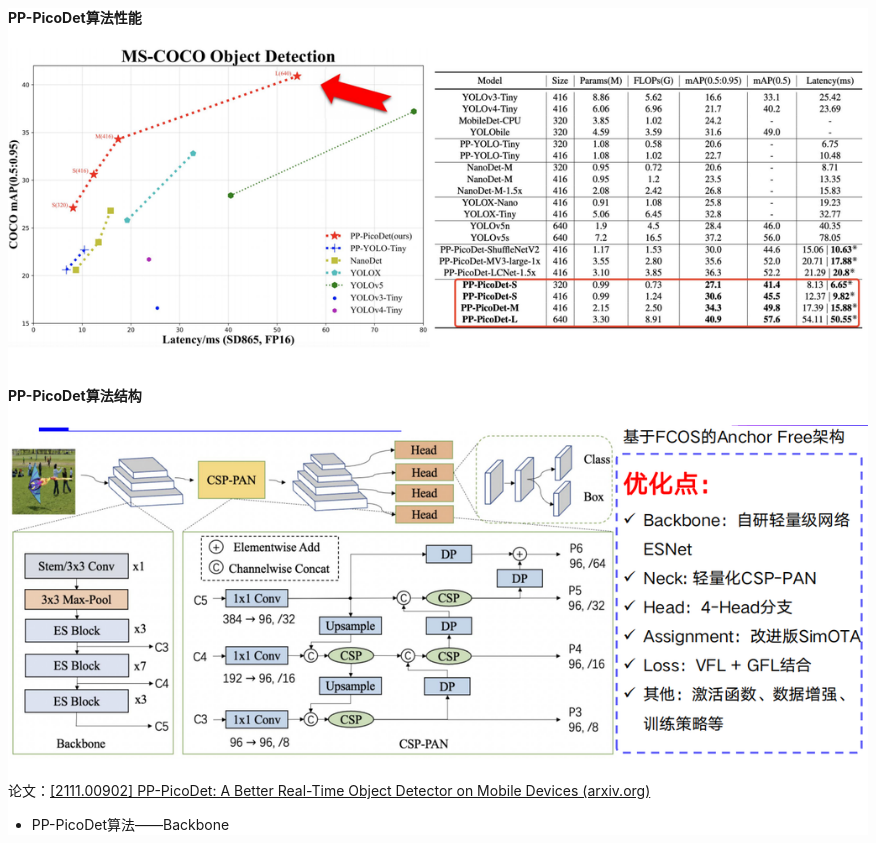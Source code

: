

#### PP-PicoDet算法性能

![image-20231127174554571](../images/%E5%AE%9E%E9%AA%8C%E6%8A%A5%E5%91%8A1-%20%E8%BD%BB%E9%87%8F%E5%9E%8B%E6%A3%80%E6%B5%8B%E6%A8%A1%E5%9E%8B%E7%9A%84%E5%AF%B9%E6%AF%94%E5%AE%9E%E9%AA%8C/image-20231127174554571.png)



#### PP-PicoDet算法结构

![image-20231127175013612](../images/%E5%AE%9E%E9%AA%8C%E6%8A%A5%E5%91%8A1-%20%E8%BD%BB%E9%87%8F%E5%9E%8B%E6%A3%80%E6%B5%8B%E6%A8%A1%E5%9E%8B%E7%9A%84%E5%AF%B9%E6%AF%94%E5%AE%9E%E9%AA%8C/image-20231127175013612.png)

论文：[[2111.00902] PP-PicoDet: A Better Real-Time Object Detector on Mobile Devices (arxiv.org)](https://arxiv.org/abs/2111.00902)



- PP-PicoDet算法——Backbone
